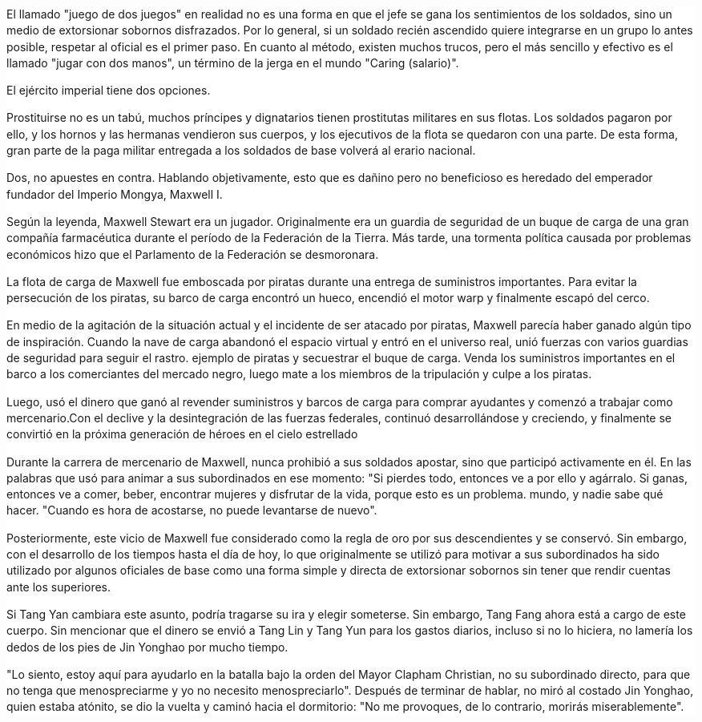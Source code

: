 El llamado "juego de dos juegos" en realidad no es una forma en que el jefe se gana los sentimientos de los soldados, sino un medio de extorsionar sobornos disfrazados. Por lo general, si un soldado recién ascendido quiere integrarse en un grupo lo antes posible, respetar al oficial es el primer paso. En cuanto al método, existen muchos trucos, pero el más sencillo y efectivo es el llamado "jugar con dos manos", un término de la jerga en el mundo "Caring (salario)".

El ejército imperial tiene dos opciones.

Prostituirse no es un tabú, muchos príncipes y dignatarios tienen prostitutas militares en sus flotas. Los soldados pagaron por ello, y los hornos y las hermanas vendieron sus cuerpos, y los ejecutivos de la flota se quedaron con una parte. De esta forma, gran parte de la paga militar entregada a los soldados de base volverá al erario nacional.

Dos, no apuestes en contra. Hablando objetivamente, esto que es dañino pero no beneficioso es heredado del emperador fundador del Imperio Mongya, Maxwell I.

Según la leyenda, Maxwell Stewart era un jugador. Originalmente era un guardia de seguridad de un buque de carga de una gran compañía farmacéutica durante el período de la Federación de la Tierra. Más tarde, una tormenta política causada por problemas económicos hizo que el Parlamento de la Federación se desmoronara.

La flota de carga de Maxwell fue emboscada por piratas durante una entrega de suministros importantes. Para evitar la persecución de los piratas, su barco de carga encontró un hueco, encendió el motor warp y finalmente escapó del cerco.

En medio de la agitación de la situación actual y el incidente de ser atacado por piratas, Maxwell parecía haber ganado algún tipo de inspiración. Cuando la nave de carga abandonó el espacio virtual y entró en el universo real, unió fuerzas con varios guardias de seguridad para seguir el rastro. ejemplo de piratas y secuestrar el buque de carga. Venda los suministros importantes en el barco a los comerciantes del mercado negro, luego mate a los miembros de la tripulación y culpe a los piratas.

Luego, usó el dinero que ganó al revender suministros y barcos de carga para comprar ayudantes y comenzó a trabajar como mercenario.Con el declive y la desintegración de las fuerzas federales, continuó desarrollándose y creciendo, y finalmente se convirtió en la próxima generación de héroes en el cielo estrellado

Durante la carrera de mercenario de Maxwell, nunca prohibió a sus soldados apostar, sino que participó activamente en él. En las palabras que usó para animar a sus subordinados en ese momento: "Si pierdes todo, entonces ve a por ello y agárralo. Si ganas, entonces ve a comer, beber, encontrar mujeres y disfrutar de la vida, porque esto es un problema. mundo, y nadie sabe qué hacer. "Cuando es hora de acostarse, no puede levantarse de nuevo".

Posteriormente, este vicio de Maxwell fue considerado como la regla de oro por sus descendientes y se conservó. Sin embargo, con el desarrollo de los tiempos hasta el día de hoy, lo que originalmente se utilizó para motivar a sus subordinados ha sido utilizado por algunos oficiales de base como una forma simple y directa de extorsionar sobornos sin tener que rendir cuentas ante los superiores.

Si Tang Yan cambiara este asunto, podría tragarse su ira y elegir someterse. Sin embargo, Tang Fang ahora está a cargo de este cuerpo. Sin mencionar que el dinero se envió a Tang Lin y Tang Yun para los gastos diarios, incluso si no lo hiciera, no lamería los dedos de los pies de Jin Yonghao por mucho tiempo.

"Lo siento, estoy aquí para ayudarlo en la batalla bajo la orden del Mayor Clapham Christian, no su subordinado directo, para que no tenga que menospreciarme y yo no necesito menospreciarlo". Después de terminar de hablar, no miró al costado Jin Yonghao, quien estaba atónito, se dio la vuelta y caminó hacia el dormitorio: "No me provoques, de lo contrario, morirás miserablemente".
